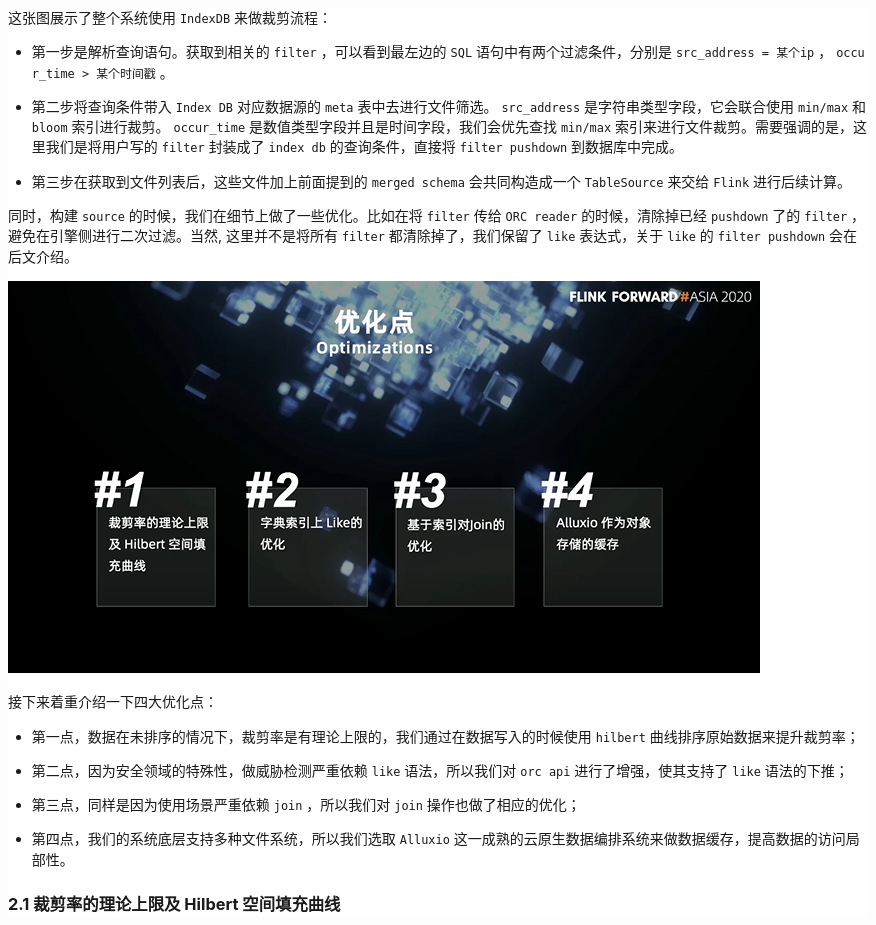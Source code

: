 这张图展示了整个系统使用 `IndexDB` 来做裁剪流程：

* 第一步是解析查询语句。获取到相关的 `filter` ，可以看到最左边的 `SQL` 语句中有两个过滤条件，分别是 `src_address = 某个ip` ，  `occur_time > 某个时间戳` 。

* 第二步将查询条件带入 `Index DB` 对应数据源的 `meta` 表中去进行文件筛选。 `src_address` 是字符串类型字段，它会联合使用 `min/max` 和 `bloom` 索引进行裁剪。 `occur_time` 是数值类型字段并且是时间字段，我们会优先查找 `min/max` 索引来进行文件裁剪。需要强调的是，这里我们是将用户写的 `filter` 封装成了 `index db` 的查询条件，直接将 `filter pushdown` 到数据库中完成。

* 第三步在获取到文件列表后，这些文件加上前面提到的 `merged schema` 会共同构造成一个 `TableSource` 来交给 `Flink` 进行后续计算。

同时，构建 `source` 的时候，我们在细节上做了一些优化。比如在将 `filter` 传给 `ORC reader` 的时候，清除掉已经 `pushdown` 了的 `filter` ， 避免在引擎侧进行二次过滤。当然, 这里并不是将所有 `filter` 都清除掉了，我们保留了 `like` 表达式，关于 `like` 的 `filter pushdown` 会在后文介绍。

![](../../assets/images/Flink/案例（1）：360政企安全集团基于Flink的PB级数据即席查询实践_image_9.png)

接下来着重介绍一下四大优化点：

* 第一点，数据在未排序的情况下，裁剪率是有理论上限的，我们通过在数据写入的时候使用 `hilbert` 曲线排序原始数据来提升裁剪率；

* 第二点，因为安全领域的特殊性，做威胁检测严重依赖 `like` 语法，所以我们对 `orc api` 进行了增强，使其支持了 `like` 语法的下推；

* 第三点，同样是因为使用场景严重依赖 `join` ，所以我们对 `join` 操作也做了相应的优化；

* 第四点，我们的系统底层支持多种文件系统，所以我们选取 `Alluxio` 这一成熟的云原生数据编排系统来做数据缓存，提高数据的访问局部性。

### 2.1 裁剪率的理论上限及 Hilbert 空间填充曲线
